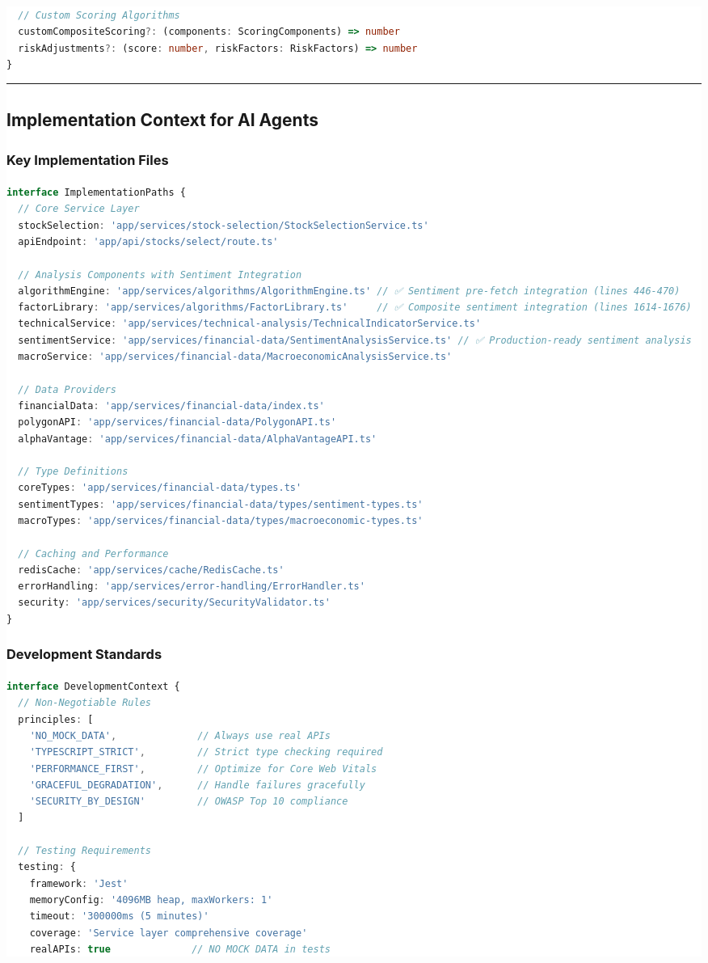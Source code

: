 ```typescript
  // Custom Scoring Algorithms
  customCompositeScoring?: (components: ScoringComponents) => number
  riskAdjustments?: (score: number, riskFactors: RiskFactors) => number
}
```

---

## Implementation Context for AI Agents

### Key Implementation Files
```typescript
interface ImplementationPaths {
  // Core Service Layer
  stockSelection: 'app/services/stock-selection/StockSelectionService.ts'
  apiEndpoint: 'app/api/stocks/select/route.ts'

  // Analysis Components with Sentiment Integration
  algorithmEngine: 'app/services/algorithms/AlgorithmEngine.ts' // ✅ Sentiment pre-fetch integration (lines 446-470)
  factorLibrary: 'app/services/algorithms/FactorLibrary.ts'     // ✅ Composite sentiment integration (lines 1614-1676)
  technicalService: 'app/services/technical-analysis/TechnicalIndicatorService.ts'
  sentimentService: 'app/services/financial-data/SentimentAnalysisService.ts' // ✅ Production-ready sentiment analysis
  macroService: 'app/services/financial-data/MacroeconomicAnalysisService.ts'

  // Data Providers
  financialData: 'app/services/financial-data/index.ts'
  polygonAPI: 'app/services/financial-data/PolygonAPI.ts'
  alphaVantage: 'app/services/financial-data/AlphaVantageAPI.ts'

  // Type Definitions
  coreTypes: 'app/services/financial-data/types.ts'
  sentimentTypes: 'app/services/financial-data/types/sentiment-types.ts'
  macroTypes: 'app/services/financial-data/types/macroeconomic-types.ts'

  // Caching and Performance
  redisCache: 'app/services/cache/RedisCache.ts'
  errorHandling: 'app/services/error-handling/ErrorHandler.ts'
  security: 'app/services/security/SecurityValidator.ts'
}
```

### Development Standards
```typescript
interface DevelopmentContext {
  // Non-Negotiable Rules
  principles: [
    'NO_MOCK_DATA',              // Always use real APIs
    'TYPESCRIPT_STRICT',         // Strict type checking required
    'PERFORMANCE_FIRST',         // Optimize for Core Web Vitals
    'GRACEFUL_DEGRADATION',      // Handle failures gracefully
    'SECURITY_BY_DESIGN'         // OWASP Top 10 compliance
  ]

  // Testing Requirements
  testing: {
    framework: 'Jest'
    memoryConfig: '4096MB heap, maxWorkers: 1'
    timeout: '300000ms (5 minutes)'
    coverage: 'Service layer comprehensive coverage'
    realAPIs: true              // NO MOCK DATA in tests
```